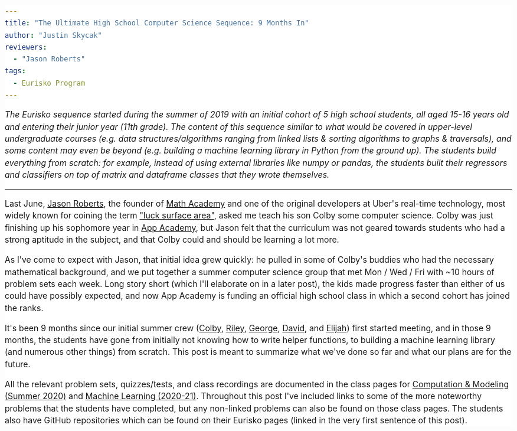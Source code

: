 ```yaml
---
title: "The Ultimate High School Computer Science Sequence: 9 Months In"
author: "Justin Skycak"
reviewers:
  - "Jason Roberts"
tags:
  - Eurisko Program
---
```


<i>The Eurisko sequence started during the summer of 2019 with an initial cohort of 5 high school students, all aged 15-16 years old and entering their junior year (11th grade). The content of this sequence similar to what would be covered in upper-level undergraduate courses (e.g. data structures/algorithms ranging from linked lists & sorting algorithms to graphs & traversals), and some content may even be beyond (e.g. building a machine learning library in Python from the ground up). The students build everything from scratch: for example, instead of using external libraries like numpy or pandas, the students built their regressors and classifiers on top of matrix and dataframe classes that they wrote themselves.</i>

<hr>

Last June, <a class="body" href="https://eurisko-us.github.io/jason-roberts" target="_blank">Jason Roberts</a>, the founder of <a class="body" href="https://www.mathacademy.us/" target="_blank">Math Academy</a> and one of the original developers at Uber's real-time technology, most widely known for coining the term <a class="body" href="https://www.google.com/search?q=luck+surface+area" target="_blank">"luck surface area"</a>, asked me teach his son Colby some computer science. Colby was just finishing up his sophomore year in <a class="body" href="http://www.theappacademy.us/index.html" target="_blank">App Academy</a>, but Jason felt that the curriculum was not geared towards students who had a strong aptitude in the subject, and that Colby could and should be learning a lot more.

As I've come to expect with Jason, that initial idea grew quickly: he pulled in some of Colby's buddies who had the necessary mathematical background, and we put together a summer computer science group that met Mon / Wed / Fri with ~10 hours of problem sets each week. Long story short (which I'll elaborate on in a later post), the kids made progress faster than either of us could have possibly expected, and now App Academy is funding an official high school class in which a second cohort has joined the ranks.

It's been 9 months since our initial summer crew (<a class="body" href="https://eurisko-us.github.io/colby-roberts" target="_blank">Colby</a>, <a class="body" href="https://eurisko-us.github.io/riley-paddock" target="_blank">Riley</a>, <a class="body" href="https://eurisko-us.github.io/george-meza" target="_blank">George</a>, <a class="body" href="https://eurisko-us.github.io/david-gieselman" target="_blank">David</a>, and <a class="body" href="https://eurisko-us.github.io/elijah-tarr" target="_blank">Elijah</a>) first started meeting, and in those 9 months, the students have gone from initially not knowing how to write helper functions, to building a machine learning library (and numerous other things) from scratch. This post is meant to summarize what we've done so far and what our plans are for the future.

All the relevant problem sets, quizzes/tests, and class recordings are documented in the class pages for <a class="body" href="https://eurisko-us.github.io/computation-and-modeling-2020-summer" target="_blank">Computation & Modeling (Summer 2020)</a> and <a class="body" href="https://eurisko-us.github.io/machine-learning-2020-21" target="_blank">Machine Learning (2020-21)</a>. Throughout this post I've included links to some of the more noteworthy problems that the students have completed, but any non-linked problems can also be found on those class pages. The students also have GitHub repositories which can be found on their Eurisko pages (linked in the very first sentence of this post).
